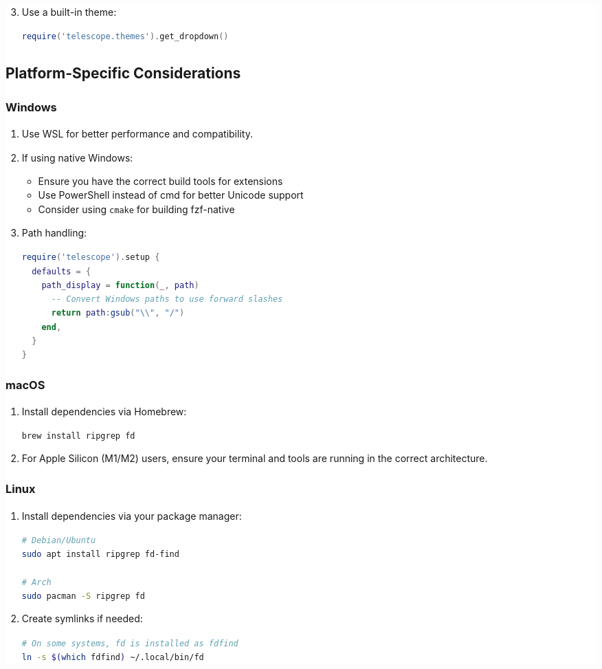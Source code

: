 3. Use a built-in theme:
   ```lua
   require('telescope.themes').get_dropdown()
   ```

## Platform-Specific Considerations

### Windows

1. Use WSL for better performance and compatibility.

2. If using native Windows:
   - Ensure you have the correct build tools for extensions
   - Use PowerShell instead of cmd for better Unicode support
   - Consider using `cmake` for building fzf-native

3. Path handling:
   ```lua
   require('telescope').setup {
     defaults = {
       path_display = function(_, path)
         -- Convert Windows paths to use forward slashes
         return path:gsub("\\", "/")
       end,
     }
   }
   ```

### macOS

1. Install dependencies via Homebrew:
   ```bash
   brew install ripgrep fd
   ```

2. For Apple Silicon (M1/M2) users, ensure your terminal and tools are running in the correct architecture.

### Linux

1. Install dependencies via your package manager:
   ```bash
   # Debian/Ubuntu
   sudo apt install ripgrep fd-find
   
   # Arch
   sudo pacman -S ripgrep fd
   ```

2. Create symlinks if needed:
   ```bash
   # On some systems, fd is installed as fdfind
   ln -s $(which fdfind) ~/.local/bin/fd
   ```
